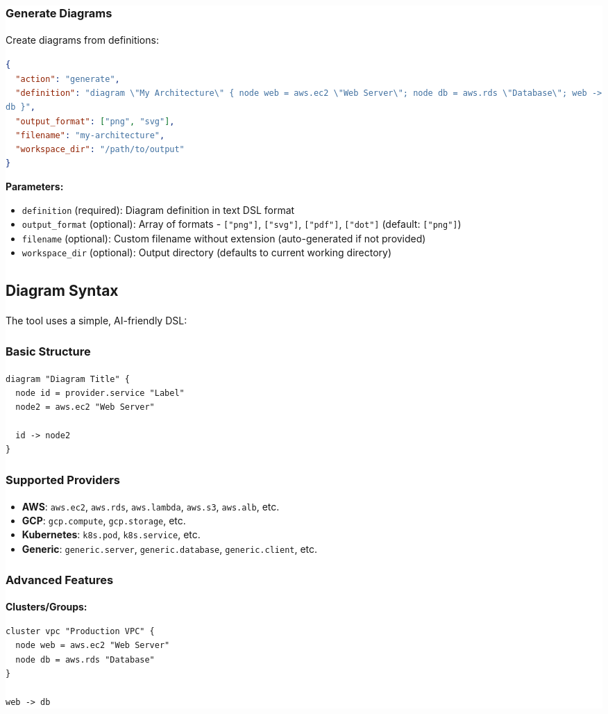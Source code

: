 ### Generate Diagrams

Create diagrams from definitions:

```json
{
  "action": "generate",
  "definition": "diagram \"My Architecture\" { node web = aws.ec2 \"Web Server\"; node db = aws.rds \"Database\"; web -> db }",
  "output_format": ["png", "svg"],
  "filename": "my-architecture",
  "workspace_dir": "/path/to/output"
}
```

**Parameters:**
- `definition` (required): Diagram definition in text DSL format
- `output_format` (optional): Array of formats - `["png"]`, `["svg"]`, `["pdf"]`, `["dot"]` (default: `["png"]`)
- `filename` (optional): Custom filename without extension (auto-generated if not provided)
- `workspace_dir` (optional): Output directory (defaults to current working directory)

## Diagram Syntax

The tool uses a simple, AI-friendly DSL:

### Basic Structure

```
diagram "Diagram Title" {
  node id = provider.service "Label"
  node2 = aws.ec2 "Web Server"
  
  id -> node2
}
```

### Supported Providers

- **AWS**: `aws.ec2`, `aws.rds`, `aws.lambda`, `aws.s3`, `aws.alb`, etc.
- **GCP**: `gcp.compute`, `gcp.storage`, etc.
- **Kubernetes**: `k8s.pod`, `k8s.service`, etc.
- **Generic**: `generic.server`, `generic.database`, `generic.client`, etc.

### Advanced Features

**Clusters/Groups:**
```
cluster vpc "Production VPC" {
  node web = aws.ec2 "Web Server"
  node db = aws.rds "Database"
}

web -> db
```
